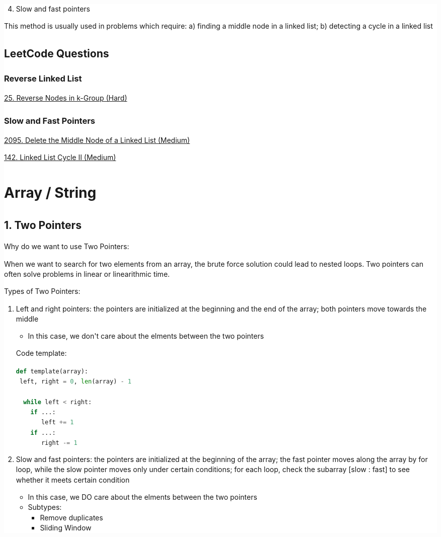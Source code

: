 4. Slow and fast pointers

This method is usually used in problems which require: a) finding a middle node in a linked list; b) detecting a cycle in a linked list

## LeetCode Questions

### Reverse Linked List

[25. Reverse Nodes in k-Group (Hard)](https://leetcode.com/problems/reverse-nodes-in-k-group/)

### Slow and Fast Pointers

[2095. Delete the Middle Node of a Linked List (Medium)](https://leetcode.com/problems/delete-the-middle-node-of-a-linked-list/)

[142. Linked List Cycle II (Medium)](https://leetcode.com/problems/linked-list-cycle-ii/)

# Array / String

## 1. Two Pointers

Why do we want to use Two Pointers:

When we want to search for two elements from an array, the brute force solution could lead to nested loops. Two pointers can often solve problems in linear or linearithmic time.

Types of Two Pointers:

1. Left and right pointers: the pointers are initialized at the beginning and the end of the array; both pointers move towards the middle

   - In this case, we don't care about the elments between the two pointers

   Code template:

   ```python
   def template(array):
   	left, right = 0, len(array) - 1
     
     while left < right:
       if ...:
          left += 1
       if ...:
          right -= 1
   ```

2. Slow and fast pointers: the pointers are initialized at the beginning of the array; the fast pointer moves along the array by for loop, while the slow pointer moves only under certain conditions; for each loop, check the subarray [slow : fast] to see whether it meets certain condition

   - In this case, we DO care about the elments between the two pointers
   - Subtypes:
     - Remove duplicates
     - Sliding Window

